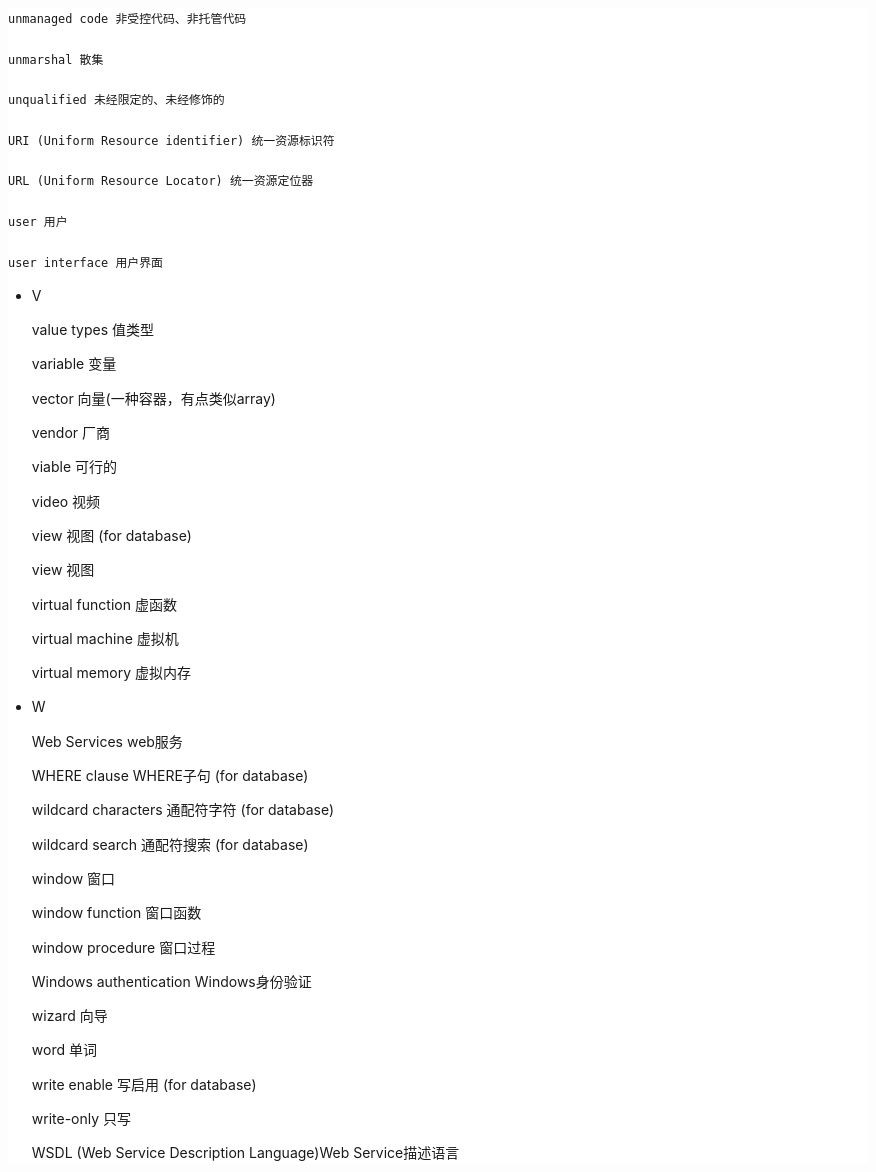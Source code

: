     unmanaged code 非受控代码、非托管代码

    unmarshal 散集

    unqualified 未经限定的、未经修饰的

    URI (Uniform Resource identifier) 统一资源标识符

    URL (Uniform Resource Locator) 统一资源定位器

    user 用户

    user interface 用户界面

* V

    value types 值类型

    variable 变量

    vector 向量(一种容器，有点类似array)

    vendor 厂商

    viable 可行的

    video 视频

    view 视图 (for database)

    view 视图

    virtual function 虚函数

    virtual machine 虚拟机

    virtual memory 虚拟内存

* W

    Web Services web服务

    WHERE clause WHERE子句 (for database)

    wildcard characters 通配符字符 (for database)

    wildcard search 通配符搜索 (for database)

    window 窗口

    window function 窗口函数

    window procedure 窗口过程

    Windows authentication Windows身份验证

    wizard 向导

    word 单词

    write enable 写启用 (for database)

    write-only 只写

    WSDL (Web Service Description Language)Web Service描述语言
